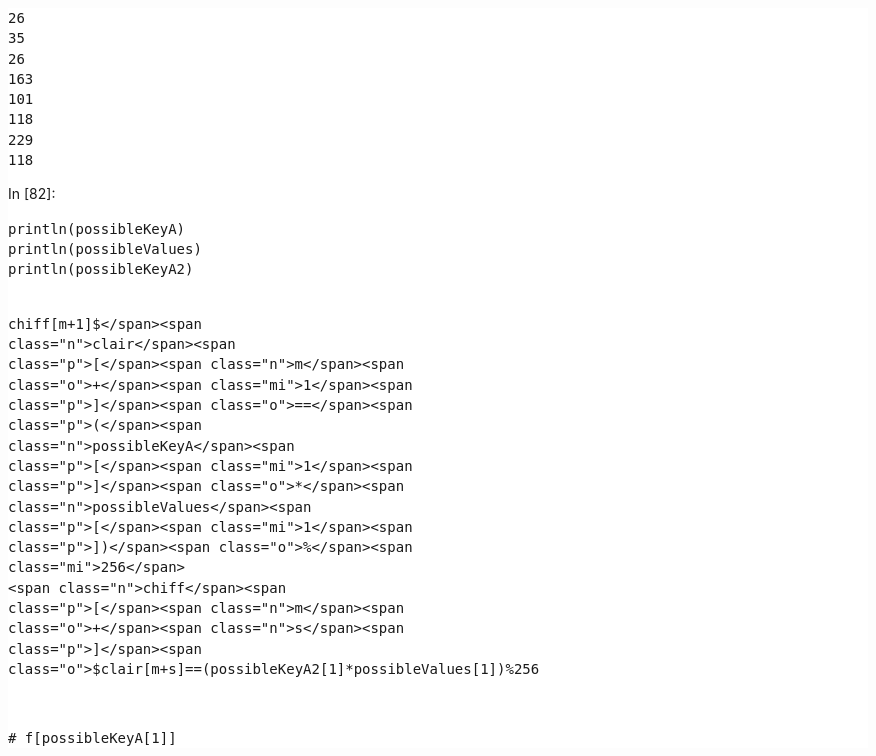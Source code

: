 </div>
</div>
</div>

<div class="output_wrapper">
<div class="output">


<div class="output_area"><div class="prompt"></div>
<div class="output_subarea output_stream output_stdout output_text">
<pre>26
35
26
163
101
118
229
118
</pre>
</div>
</div>

</div>
</div>

</div>
<div class="cell border-box-sizing code_cell rendered">
<div class="input">
<div class="prompt input_prompt">In&nbsp;[82]:</div>
<div class="inner_cell">
  <div class="input_area">
<div class=" highlight hl-julia"><pre><span></span><span class="n">println</span><span class="p">(</span><span class="n">possibleKeyA</span><span class="p">)</span>
<span class="n">println</span><span class="p">(</span><span class="n">possibleValues</span><span class="p">)</span>
<span class="n">println</span><span class="p">(</span><span class="n">possibleKeyA2</span><span class="p">)</span>

<span class="n">chiff</span><span class="p">[</span><span class="n">m</span><span class="o">+</span><span class="mi">1</span><span class="p">]</span><span class="o">$</span><span class="n">clair</span><span class="p">[</span><span class="n">m</span><span class="o">+</span><span class="mi">1</span><span class="p">]</span><span class="o">==</span><span class="p">(</span><span class="n">possibleKeyA</span><span class="p">[</span><span class="mi">1</span><span class="p">]</span><span class="o">*</span><span class="n">possibleValues</span><span class="p">[</span><span class="mi">1</span><span class="p">])</span><span class="o">%</span><span class="mi">256</span>
<span class="n">chiff</span><span class="p">[</span><span class="n">m</span><span class="o">+</span><span class="n">s</span><span class="p">]</span><span class="o">$</span><span class="n">clair</span><span class="p">[</span><span class="n">m</span><span class="o">+</span><span class="n">s</span><span class="p">]</span><span class="o">==</span><span class="p">(</span><span class="n">possibleKeyA2</span><span class="p">[</span><span class="mi">1</span><span class="p">]</span><span class="o">*</span><span class="n">possibleValues</span><span class="p">[</span><span class="mi">1</span><span class="p">])</span><span class="o">%</span><span class="mi">256</span>


<span class="c"># f[possibleKeyA[1]]</span>
</pre></div>
